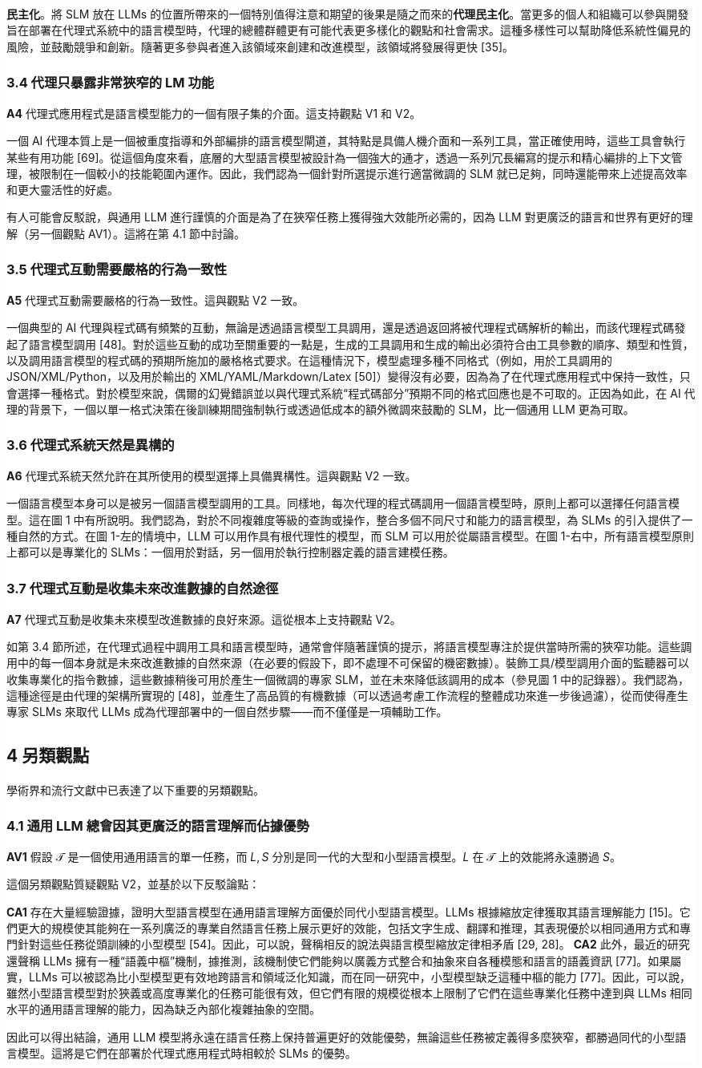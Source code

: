 **民主化**。將 SLM 放在 LLMs 的位置所帶來的一個特別值得注意和期望的後果是隨之而來的**代理民主化**。當更多的個人和組織可以參與開發旨在部署在代理式系統中的語言模型時，代理的總體群體更有可能代表更多樣化的觀點和社會需求。這種多樣性可以幫助降低系統性偏見的風險，並鼓勵競爭和創新。隨著更多參與者進入該領域來創建和改進模型，該領域將發展得更快 [35]。

### 3.4 代理只暴露非常狹窄的 LM 功能

**A4** 代理式應用程式是語言模型能力的一個有限子集的介面。這支持觀點 V1 和 V2。

一個 AI 代理本質上是一個被重度指導和外部編排的語言模型閘道，其特點是具備人機介面和一系列工具，當正確使用時，這些工具會執行某些有用功能 [69]。從這個角度來看，底層的大型語言模型被設計為一個強大的通才，透過一系列冗長編寫的提示和精心編排的上下文管理，被限制在一個較小的技能範圍內運作。因此，我們認為一個針對所選提示進行適當微調的 SLM 就已足夠，同時還能帶來上述提高效率和更大靈活性的好處。

有人可能會反駁說，與通用 LLM 進行謹慎的介面是為了在狹窄任務上獲得強大效能所必需的，因為 LLM 對更廣泛的語言和世界有更好的理解（另一個觀點 AV1）。這將在第 4.1 節中討論。

### 3.5 代理式互動需要嚴格的行為一致性

**A5** 代理式互動需要嚴格的行為一致性。這與觀點 V2 一致。

一個典型的 AI 代理與程式碼有頻繁的互動，無論是透過語言模型工具調用，還是透過返回將被代理程式碼解析的輸出，而該代理程式碼發起了語言模型調用 [48]。對於這些互動的成功至關重要的一點是，生成的工具調用和生成的輸出必須符合由工具參數的順序、類型和性質，以及調用語言模型的程式碼的預期所施加的嚴格格式要求。在這種情況下，模型處理多種不同格式（例如，用於工具調用的 JSON/XML/Python，以及用於輸出的 XML/YAML/Markdown/Latex [50]）變得沒有必要，因為為了在代理式應用程式中保持一致性，只會選擇一種格式。對於模型來說，偶爾的幻覺錯誤並以與代理式系統“程式碼部分”預期不同的格式回應也是不可取的。正因為如此，在 AI 代理的背景下，一個以單一格式決策在後訓練期間強制執行或透過低成本的額外微調來鼓勵的 SLM，比一個通用 LLM 更為可取。

### 3.6 代理式系統天然是異構的

**A6** 代理式系統天然允許在其所使用的模型選擇上具備異構性。這與觀點 V2 一致。

一個語言模型本身可以是被另一個語言模型調用的工具。同樣地，每次代理的程式碼調用一個語言模型時，原則上都可以選擇任何語言模型。這在圖 1 中有所說明。我們認為，對於不同複雜度等級的查詢或操作，整合多個不同尺寸和能力的語言模型，為 SLMs 的引入提供了一種自然的方式。在圖 1-左的情境中，LLM 可以用作具有根代理性的模型，而 SLM 可以用於從屬語言模型。在圖 1-右中，所有語言模型原則上都可以是專業化的 SLMs：一個用於對話，另一個用於執行控制器定義的語言建模任務。

### 3.7 代理式互動是收集未來改進數據的自然途徑

**A7** 代理式互動是收集未來模型改進數據的良好來源。這從根本上支持觀點 V2。

如第 3.4 節所述，在代理式過程中調用工具和語言模型時，通常會伴隨著謹慎的提示，將語言模型專注於提供當時所需的狹窄功能。這些調用中的每一個本身就是未來改進數據的自然來源（在必要的假設下，即不處理不可保留的機密數據）。裝飾工具/模型調用介面的監聽器可以收集專業化的指令數據，這些數據稍後可用於產生一個微調的專家 SLM，並在未來降低該調用的成本（參見圖 1 中的記錄器）。我們認為，這種途徑是由代理的架構所實現的 [48]，並產生了高品質的有機數據（可以透過考慮工作流程的整體成功來進一步後過濾），從而使得產生專家 SLMs 來取代 LLMs 成為代理部署中的一個自然步驟——而不僅僅是一項輔助工作。

## 4 另類觀點

學術界和流行文獻中已表達了以下重要的另類觀點。

### 4.1 通用 LLM 總會因其更廣泛的語言理解而佔據優勢

**AV1** 假設 $\mathcal{T}$ 是一個使用通用語言的單一任務，而 $L,S$ 分別是同一代的大型和小型語言模型。$L$ 在 $\mathcal{T}$ 上的效能將永遠勝過 $S$。

這個另類觀點質疑觀點 V2，並基於以下反駁論點：

**CA1** 存在大量經驗證據，證明大型語言模型在通用語言理解方面優於同代小型語言模型。LLMs 根據縮放定律獲取其語言理解能力 [15]。它們更大的規模使其能夠在一系列廣泛的專業自然語言任務上展示更好的效能，包括文字生成、翻譯和推理，其表現優於以相同通用方式和專門針對這些任務從頭訓練的小型模型 [54]。因此，可以說，聲稱相反的說法與語言模型縮放定律相矛盾 [29, 28]。
**CA2** 此外，最近的研究還聲稱 LLMs 擁有一種“語義中樞”機制，據推測，該機制使它們能夠以廣義方式整合和抽象來自各種模態和語言的語義資訊 [77]。如果屬實，LLMs 可以被認為比小型模型更有效地跨語言和領域泛化知識，而在同一研究中，小型模型缺乏這種中樞的能力 [77]。因此，可以說，雖然小型語言模型對於狹義或高度專業化的任務可能很有效，但它們有限的規模從根本上限制了它們在這些專業化任務中達到與 LLMs 相同水平的通用語言理解的能力，因為缺乏內部化複雜抽象的空間。

因此可以得出結論，通用 LLM 模型將永遠在語言任務上保持普遍更好的效能優勢，無論這些任務被定義得多麼狹窄，都勝過同代的小型語言模型。這將是它們在部署於代理式應用程式時相較於 SLMs 的優勢。
